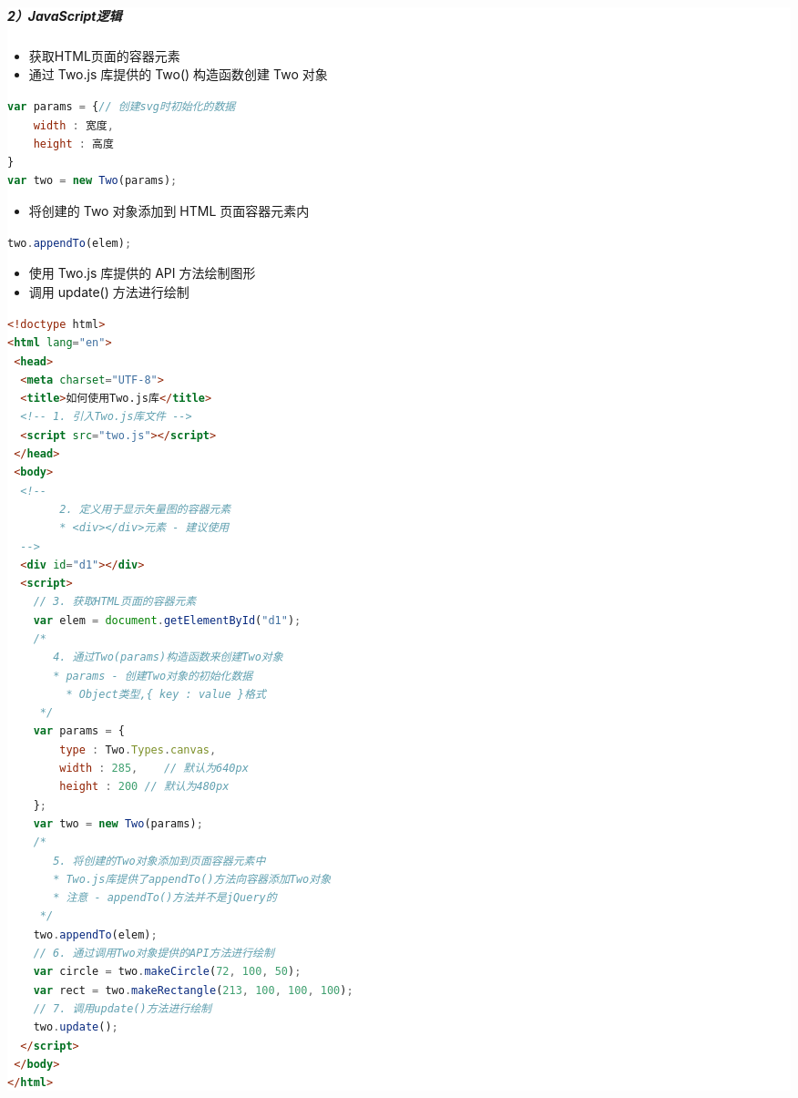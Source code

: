 ##### 2）JavaScript逻辑

* 获取HTML页面的容器元素
* 通过 Two.js 库提供的 Two() 构造函数创建 Two 对象

```javascript
var params = {// 创建svg时初始化的数据
	width : 宽度,
	height : 高度
}
var two = new Two(params);
```

* 将创建的 Two 对象添加到 HTML 页面容器元素内

```javascript
two.appendTo(elem);
```

* 使用 Two.js 库提供的 API 方法绘制图形
* 调用 update() 方法进行绘制

```html
<!doctype html>
<html lang="en">
 <head>
  <meta charset="UTF-8">
  <title>如何使用Two.js库</title>
  <!-- 1. 引入Two.js库文件 -->
  <script src="two.js"></script>
 </head>
 <body>
  <!-- 
		2. 定义用于显示矢量图的容器元素
		* <div></div>元素 - 建议使用
  -->
  <div id="d1"></div>
  <script>
	// 3. 获取HTML页面的容器元素
	var elem = document.getElementById("d1");
	/*
	   4. 通过Two(params)构造函数来创建Two对象
	   * params - 创建Two对象的初始化数据
	     * Object类型,{ key : value }格式
	 */ 
	var params = { 
		type : Two.Types.canvas,
		width : 285,	// 默认为640px
		height : 200 // 默认为480px
	};
	var two = new Two(params);
	/*
	   5. 将创建的Two对象添加到页面容器元素中
	   * Two.js库提供了appendTo()方法向容器添加Two对象
	   * 注意 - appendTo()方法并不是jQuery的
	 */
	two.appendTo(elem);
	// 6. 通过调用Two对象提供的API方法进行绘制
	var circle = two.makeCircle(72, 100, 50);
	var rect = two.makeRectangle(213, 100, 100, 100);
	// 7. 调用update()方法进行绘制
	two.update();
  </script>
 </body>
</html>
```
